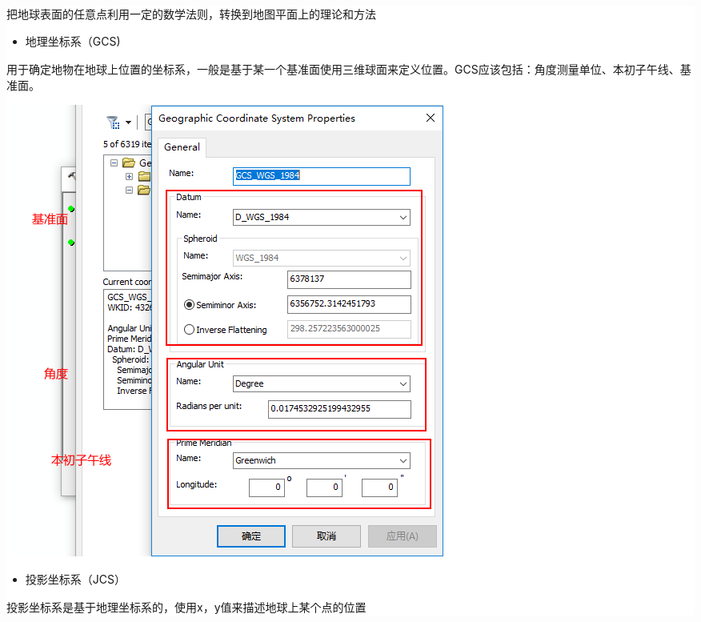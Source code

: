 把地球表面的任意点利用一定的数学法则，转换到地图平面上的理论和方法

- 地理坐标系（GCS)

用于确定地物在地球上位置的坐标系，一般是基于某一个基准面使用三维球面来定义位置。GCS应该包括：角度测量单位、本初子午线、基准面。

![image-20201027215113171](../image/image-20201027215113171.png)

- 投影坐标系（JCS）

投影坐标系是基于地理坐标系的，使用x，y值来描述地球上某个点的位置
